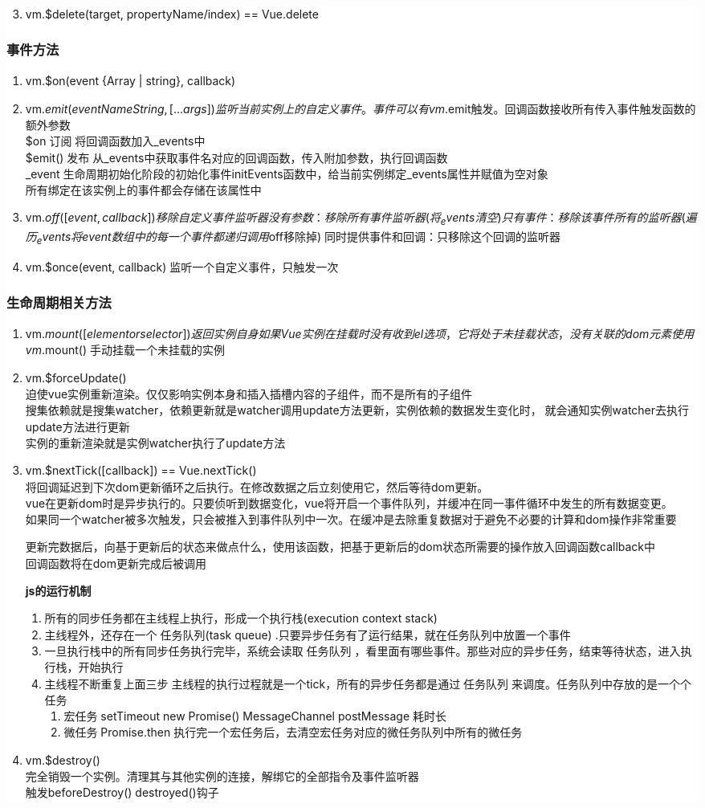 3. vm.$delete(target, propertyName/index) == Vue.delete


### 事件方法
1. vm.$on(event {Array | string}, callback)  
2. vm.$emit(eventName {String}, [...args])
监听当前实例上的自定义事件。事件可以有vm.$emit触发。回调函数接收所有传入事件触发函数的额外参数  
   $on 订阅 将回调函数加入_events中  
   $emit() 发布 从_events中获取事件名对应的回调函数，传入附加参数，执行回调函数  
_event 生命周期初始化阶段的初始化事件initEvents函数中，给当前实例绑定_events属性并赋值为空对象  
   所有绑定在该实例上的事件都会存储在该属性中

3. vm.$off([event, callback])
移除自定义事件监听器  
   没有参数：移除所有事件监听器 (将_events清空)
   只有事件：移除该事件所有的监听器 (遍历_events 将event数组中的每一个事件都递归调用$off移除掉)
   同时提供事件和回调：只移除这个回调的监听器

4. vm.$once(event, callback)
监听一个自定义事件，只触发一次

### 生命周期相关方法
1. vm.$mount([element or selector]) 返回实例自身  
   如果Vue实例在挂载时没有收到el选项，它将处于未挂载状态，没有关联的dom元素    
   使用vm.$mount() 手动挂载一个未挂载的实例  

2. vm.$forceUpdate()  
   迫使vue实例重新渲染。仅仅影响实例本身和插入插槽内容的子组件，而不是所有的子组件  
   搜集依赖就是搜集watcher，依赖更新就是watcher调用update方法更新，实例依赖的数据发生变化时，
   就会通知实例watcher去执行update方法进行更新  
   实例的重新渲染就是实例watcher执行了update方法  

3. vm.$nextTick([callback]) == Vue.nextTick()  
   将回调延迟到下次dom更新循环之后执行。在修改数据之后立刻使用它，然后等待dom更新。  
   vue在更新dom时是异步执行的。只要侦听到数据变化，vue将开启一个事件队列，并缓冲在同一事件循环中发生的所有数据变更。  
   如果同一个watcher被多次触发，只会被推入到事件队列中一次。在缓冲是去除重复数据对于避免不必要的计算和dom操作非常重要  
   
   更新完数据后，向基于更新后的状态来做点什么，使用该函数，把基于更新后的dom状态所需要的操作放入回调函数callback中  
   回调函数将在dom更新完成后被调用  
   
   **js的运行机制**
    1. 所有的同步任务都在主线程上执行，形成一个执行栈(execution context stack)
    2. 主线程外，还存在一个 任务队列(task queue) .只要异步任务有了运行结果，就在任务队列中放置一个事件  
    3. 一旦执行栈中的所有同步任务执行完毕，系统会读取 任务队列 ，看里面有哪些事件。那些对应的异步任务，结束等待状态，进入执行栈，开始执行  
    4. 主线程不断重复上面三步
    主线程的执行过程就是一个tick，所有的异步任务都是通过 任务队列 来调度。任务队列中存放的是一个个任务  
       1. 宏任务 setTimeout new Promise() MessageChannel postMessage  耗时长  
       2. 微任务 Promise.then
    执行完一个宏任务后，去清空宏任务对应的微任务队列中所有的微任务  

4. vm.$destroy()  
   完全销毁一个实例。清理其与其他实例的连接，解绑它的全部指令及事件监听器  
   触发beforeDestroy() destroyed()钩子  

